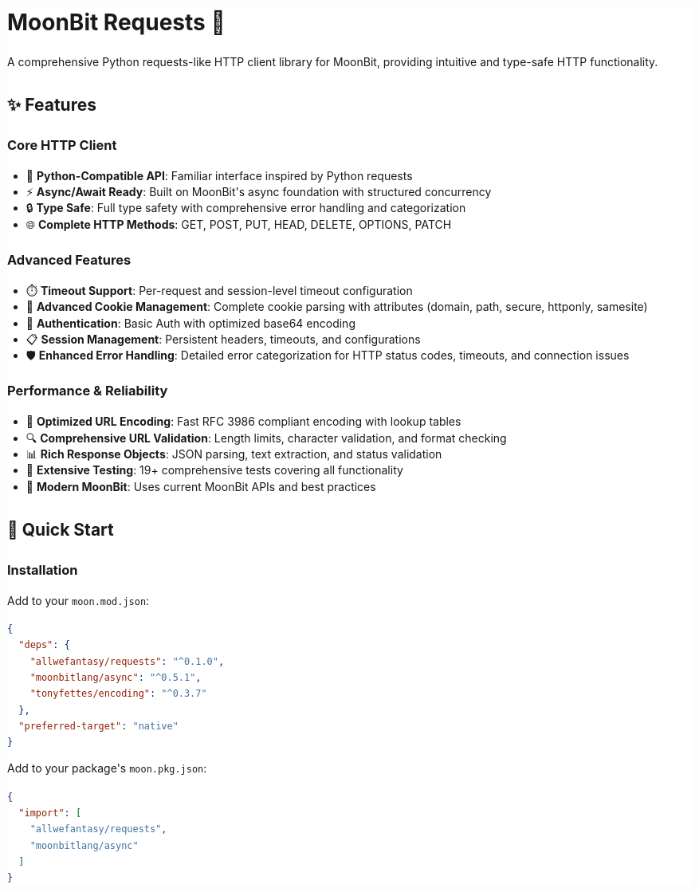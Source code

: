 # MoonBit Requests 🚀

A comprehensive Python requests-like HTTP client library for MoonBit, providing intuitive and type-safe HTTP functionality.

## ✨ Features

### Core HTTP Client
- 🐍 **Python-Compatible API**: Familiar interface inspired by Python requests
- ⚡ **Async/Await Ready**: Built on MoonBit's async foundation with structured concurrency
- 🔒 **Type Safe**: Full type safety with comprehensive error handling and categorization
- 🌐 **Complete HTTP Methods**: GET, POST, PUT, HEAD, DELETE, OPTIONS, PATCH

### Advanced Features
- ⏱️ **Timeout Support**: Per-request and session-level timeout configuration
- 🍪 **Advanced Cookie Management**: Complete cookie parsing with attributes (domain, path, secure, httponly, samesite)
- 🔐 **Authentication**: Basic Auth with optimized base64 encoding
- 📋 **Session Management**: Persistent headers, timeouts, and configurations
- 🛡️ **Enhanced Error Handling**: Detailed error categorization for HTTP status codes, timeouts, and connection issues

### Performance & Reliability
- 🚀 **Optimized URL Encoding**: Fast RFC 3986 compliant encoding with lookup tables
- 🔍 **Comprehensive URL Validation**: Length limits, character validation, and format checking
- 📊 **Rich Response Objects**: JSON parsing, text extraction, and status validation
- 🧪 **Extensive Testing**: 19+ comprehensive tests covering all functionality
- 🎯 **Modern MoonBit**: Uses current MoonBit APIs and best practices

## 🚀 Quick Start

### Installation

Add to your `moon.mod.json`:

```json
{
  "deps": {
    "allwefantasy/requests": "^0.1.0",
    "moonbitlang/async": "^0.5.1",
    "tonyfettes/encoding": "^0.3.7"
  },
  "preferred-target": "native"
}
```

Add to your package's `moon.pkg.json`:

```json
{
  "import": [
    "allwefantasy/requests",
    "moonbitlang/async"
  ]
}
```

